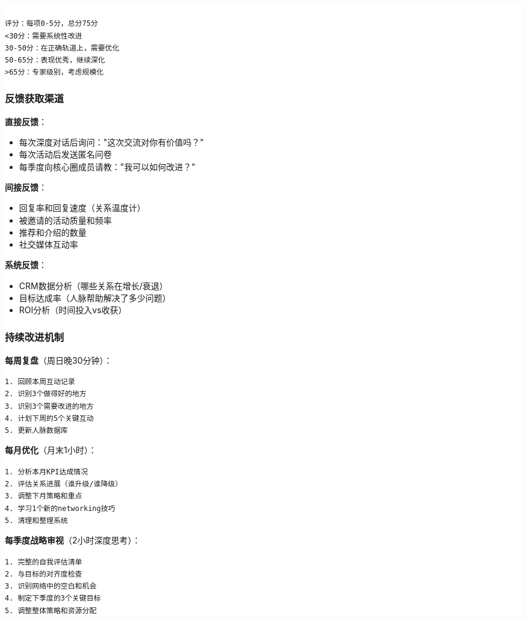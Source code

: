 ```

评分：每项0-5分，总分75分
<30分：需要系统性改进
30-50分：在正确轨道上，需要优化
50-65分：表现优秀，继续深化
>65分：专家级别，考虑规模化
```

### 反馈获取渠道

**直接反馈**：
- 每次深度对话后询问："这次交流对你有价值吗？"
- 每次活动后发送匿名问卷
- 每季度向核心圈成员请教："我可以如何改进？"

**间接反馈**：
- 回复率和回复速度（关系温度计）
- 被邀请的活动质量和频率
- 推荐和介绍的数量
- 社交媒体互动率

**系统反馈**：
- CRM数据分析（哪些关系在增长/衰退）
- 目标达成率（人脉帮助解决了多少问题）
- ROI分析（时间投入vs收获）

### 持续改进机制

**每周复盘**（周日晚30分钟）：
```
1. 回顾本周互动记录
2. 识别3个做得好的地方
3. 识别3个需要改进的地方
4. 计划下周的5个关键互动
5. 更新人脉数据库
```

**每月优化**（月末1小时）：
```
1. 分析本月KPI达成情况
2. 评估关系进展（谁升级/谁降级）
3. 调整下月策略和重点
4. 学习1个新的networking技巧
5. 清理和整理系统
```

**每季度战略审视**（2小时深度思考）：
```
1. 完整的自我评估清单
2. 与目标的对齐度检查
3. 识别网络中的空白和机会
4. 制定下季度的3个关键目标
5. 调整整体策略和资源分配
```
